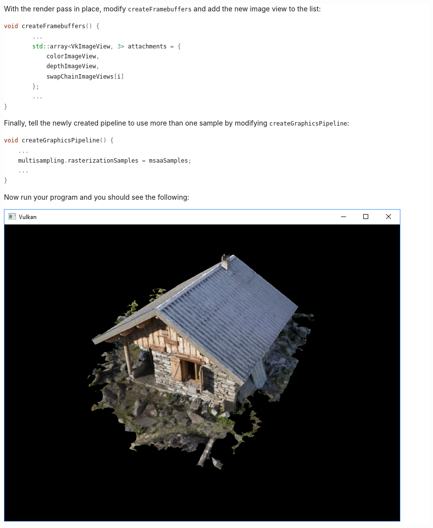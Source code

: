 With the render pass in place, modify `createFramebuffers` and add the new image view to the list:

```c++
void createFramebuffers() {
        ...
        std::array<VkImageView, 3> attachments = {
            colorImageView,
            depthImageView,
            swapChainImageViews[i]
        };
        ...
}
```

Finally, tell the newly created pipeline to use more than one sample by modifying `createGraphicsPipeline`:

```c++
void createGraphicsPipeline() {
    ...
    multisampling.rasterizationSamples = msaaSamples;
    ...
}
```

Now run your program and you should see the following:

![](./images/multisampling.png)
